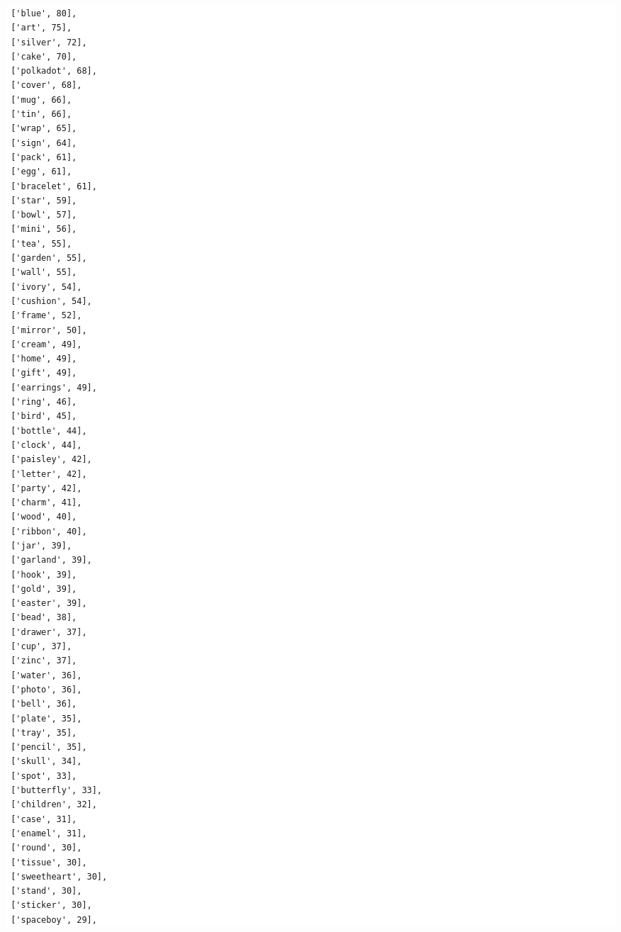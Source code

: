      ['blue', 80],
     ['art', 75],
     ['silver', 72],
     ['cake', 70],
     ['polkadot', 68],
     ['cover', 68],
     ['mug', 66],
     ['tin', 66],
     ['wrap', 65],
     ['sign', 64],
     ['pack', 61],
     ['egg', 61],
     ['bracelet', 61],
     ['star', 59],
     ['bowl', 57],
     ['mini', 56],
     ['tea', 55],
     ['garden', 55],
     ['wall', 55],
     ['ivory', 54],
     ['cushion', 54],
     ['frame', 52],
     ['mirror', 50],
     ['cream', 49],
     ['home', 49],
     ['gift', 49],
     ['earrings', 49],
     ['ring', 46],
     ['bird', 45],
     ['bottle', 44],
     ['clock', 44],
     ['paisley', 42],
     ['letter', 42],
     ['party', 42],
     ['charm', 41],
     ['wood', 40],
     ['ribbon', 40],
     ['jar', 39],
     ['garland', 39],
     ['hook', 39],
     ['gold', 39],
     ['easter', 39],
     ['bead', 38],
     ['drawer', 37],
     ['cup', 37],
     ['zinc', 37],
     ['water', 36],
     ['photo', 36],
     ['bell', 36],
     ['plate', 35],
     ['tray', 35],
     ['pencil', 35],
     ['skull', 34],
     ['spot', 33],
     ['butterfly', 33],
     ['children', 32],
     ['case', 31],
     ['enamel', 31],
     ['round', 30],
     ['tissue', 30],
     ['sweetheart', 30],
     ['stand', 30],
     ['sticker', 30],
     ['spaceboy', 29],